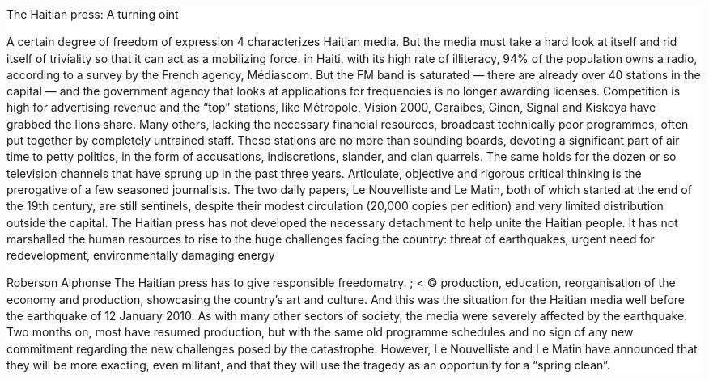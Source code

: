   
The Haitian press: 
A turning 
oint 
 
A certain degree of freedom of expression 4 
characterizes Haitian media. But the media must 
take a hard look at itself and rid itself of triviality so 
that it can act as a mobilizing force. 
in Haiti, with its high rate of illiteracy, 94% of the 
population owns a radio, according to a survey by 
the French agency, Médiascom. But the FM band is 
saturated — there are already over 40 stations in the 
capital — and the government agency that looks at 
applications for frequencies is no longer awarding 
licenses. Competition is high for advertising 
revenue and the “top” stations, like Métropole, 
Vision 2000, Caraibes, Ginen, Signal and Kiskeya 
have grabbed the lions share. Many others, lacking 
the necessary financial resources, broadcast 
technically poor programmes, often put together 
by completely untrained staff. These stations are no 
more than sounding boards, devoting a significant 
part of air time to petty politics, in the form of 
accusations, indiscretions, slander, and clan 
quarrels. The same holds for the dozen or so 
television channels that have sprung up in the past 
three years. 
Articulate, objective and rigorous critical 
thinking is the prerogative of a few seasoned 
journalists. The two daily papers, Le Nouvelliste and 
Le Matin, both of which started at the end of the 
19th century, are still sentinels, despite their 
modest circulation (20,000 copies per edition) and 
very limited distribution outside the capital. 
The Haitian press has not developed the 
necessary detachment to help unite the Haitian 
people. It has not marshalled the human resources 
to rise to the huge challenges facing the country: 
threat of earthquakes, urgent need for 
redevelopment, environmentally damaging energy 
  
Roberson 
Alphonse 
The Haitian 
press has 
to give 
responsible 
freedomatry. ; 
< 
© 
production, education, reorganisation of the 
economy and production, showcasing the 
country’s art and culture. And this was the situation 
for the Haitian media well before the earthquake of 
12 January 2010. 
As with many other sectors of society, the media 
were severely affected by the earthquake. Two 
months on, most have resumed production, but with 
the same old programme schedules and no sign of 
any new commitment regarding the new challenges 
posed by the catastrophe. However, Le Nouvelliste 
and Le Matin have announced that they will be more 
exacting, even militant, and that they will use the 
tragedy as an opportunity for a “spring clean”. 
